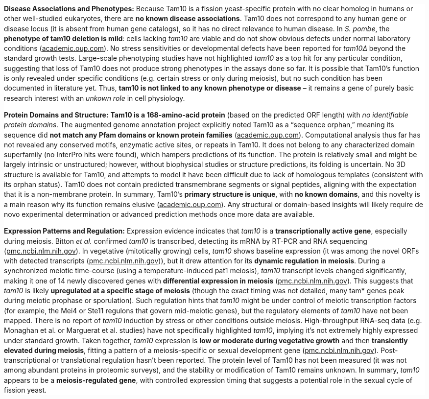 **Disease Associations and Phenotypes:** Because Tam10 is a fission yeast-specific protein with no clear homolog in humans or other well-studied eukaryotes, there are **no known disease associations**. Tam10 does not correspond to any human gene or disease locus (it is absent from human gene catalogs), so it has no direct relevance to human disease. In *S. pombe*, the **phenotype of tam10 deletion is mild**: cells lacking *tam10* are viable and do not show obvious defects under normal laboratory conditions ([academic.oup.com](https://academic.oup.com/genetics/article/187/4/1207/6063417?login=false#:~:text=Inviable%20CG%20and%20PG%20,NA)). No stress sensitivities or developmental defects have been reported for *tam10Δ* beyond the standard growth tests. Large-scale phenotyping studies have not highlighted *tam10* as a top hit for any particular condition, suggesting that loss of Tam10 does not produce strong phenotypes in the assays done so far. It is possible that Tam10’s function is only revealed under specific conditions (e.g. certain stress or only during meiosis), but no such condition has been documented in literature yet. Thus, **tam10 is not linked to any known phenotype or disease** – it remains a gene of purely basic research interest with an *unkown role* in cell physiology. 

**Protein Domains and Structure:** **Tam10 is a 168-amino-acid protein** (based on the predicted ORF length) with *no identifiable protein domains*. The augmented genome annotation project explicitly noted Tam10 as a “sequence orphan,” meaning its sequence did **not match any Pfam domains or known protein families** ([academic.oup.com](https://academic.oup.com/genetics/article/187/4/1207/6063417?login=false#:~:text=CG%20and%20PF%20%20,NA)). Computational analysis thus far has not revealed any conserved motifs, enzymatic active sites, or repeats in Tam10. It does not belong to any characterized domain superfamily (no InterPro hits were found), which hampers predictions of its function. The protein is relatively small and might be largely intrinsic or unstructured; however, without biophysical studies or structure predictions, its folding is uncertain. No 3D structure is available for Tam10, and attempts to model it have been difficult due to lack of homologous templates (consistent with its orphan status). Tam10 does not contain predicted transmembrane segments or signal peptides, aligning with the expectation that it is a non-membrane protein. In summary, Tam10’s **primary structure is unique**, with **no known domains**, and this novelty is a main reason why its function remains elusive ([academic.oup.com](https://academic.oup.com/genetics/article/187/4/1207/6063417?login=false#:~:text=CG%20and%20PF%20%20,NA)). Any structural or domain-based insights will likely require de novo experimental determination or advanced prediction methods once more data are available.

**Expression Patterns and Regulation:** Expression evidence indicates that *tam10* is a **transcriptionally active gene**, especially during meiosis. Bitton *et al.* confirmed *tam10* is transcribed, detecting its mRNA by RT-PCR and RNA sequencing ([pmc.ncbi.nlm.nih.gov](https://pmc.ncbi.nlm.nih.gov/articles/PMC3070528/#:~:text=We%20next%20sought%20to%20confirm,gene%20architecture%20of%2033%20predicted)). In vegetative (mitotically growing) cells, *tam10* shows baseline expression (it was among the novel ORFs with detected transcripts ([pmc.ncbi.nlm.nih.gov](https://pmc.ncbi.nlm.nih.gov/articles/PMC3070528/#:~:text=We%20next%20sought%20to%20confirm,Using%205%E2%80%B2%20and))), but it drew attention for its **dynamic regulation in meiosis**. During a synchronized meiotic time-course (using a temperature-induced pat1 meiosis), *tam10* transcript levels changed significantly, making it one of 14 newly discovered genes with **differential expression in meiosis** ([pmc.ncbi.nlm.nih.gov](https://pmc.ncbi.nlm.nih.gov/articles/PMC3070528/#:~:text=qualitatively%20assess%20whether%20the%20level,For%209%20loci%2C%20data)). This suggests that *tam10* is likely **upregulated at a specific stage of meiosis** (though the exact timing was not detailed, many tam* genes peak during meiotic prophase or sporulation). Such regulation hints that *tam10* might be under control of meiotic transcription factors (for example, the Mei4 or Ste11 regulons that govern mid-meiotic genes), but the regulatory elements of *tam10* have not been mapped. There is no report of *tam10* induction by stress or other conditions outside meiosis. High-throughput RNA-seq data (e.g. Monaghan et al. or Marguerat et al. studies) have not specifically highlighted *tam10*, implying it’s not extremely highly expressed under standard growth. Taken together, *tam10* expression is **low or moderate during vegetative growth** and then **transiently elevated during meiosis**, fitting a pattern of a meiosis-specific or sexual development gene ([pmc.ncbi.nlm.nih.gov](https://pmc.ncbi.nlm.nih.gov/articles/PMC3070528/#:~:text=qualitatively%20assess%20whether%20the%20level,For%209%20loci%2C%20data)). Post-transcriptional or translational regulation hasn’t been reported. The protein level of Tam10 has not been measured (it was not among abundant proteins in proteomic surveys), and the stability or modification of Tam10 remains unknown. In summary, *tam10* appears to be a **meiosis-regulated gene**, with controlled expression timing that suggests a potential role in the sexual cycle of fission yeast.
